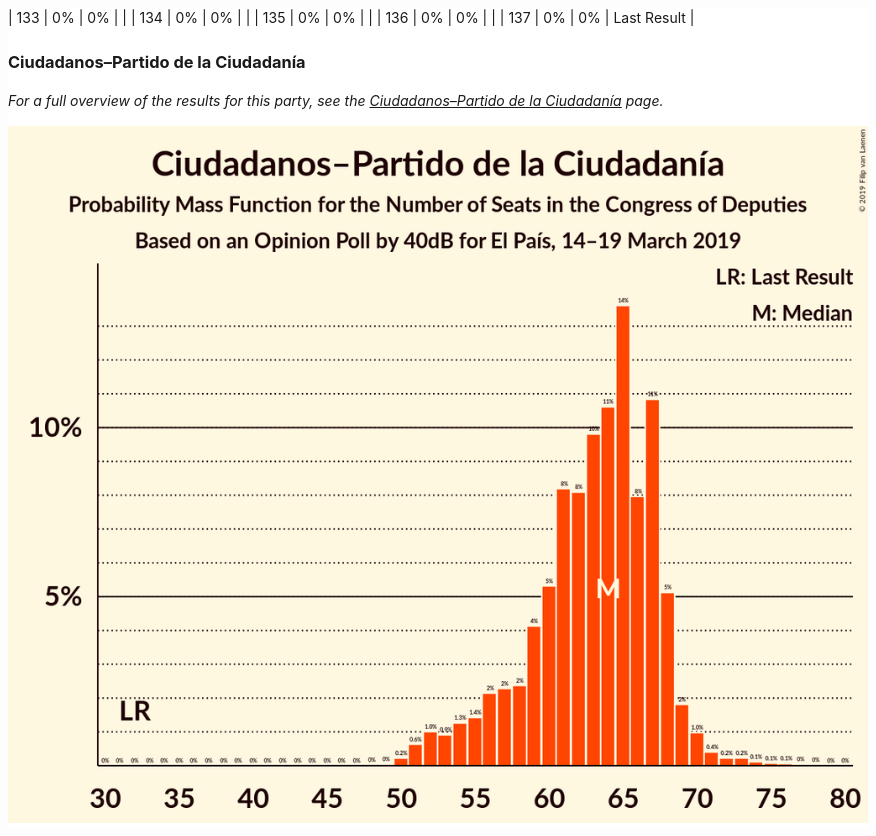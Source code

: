 | 133 | 0% | 0% |  |
| 134 | 0% | 0% |  |
| 135 | 0% | 0% |  |
| 136 | 0% | 0% |  |
| 137 | 0% | 0% | Last Result |

### Ciudadanos–Partido de la Ciudadanía

*For a full overview of the results for this party, see the [Ciudadanos–Partido de la Ciudadanía](party-ciudadanos–partidodelaciudadanía.html) page.*

![Graph with seats probability mass function not yet produced](2019-03-19-40dB-seats-pmf-ciudadanos–partidodelaciudadanía.png "Seats Probability Mass Function")
